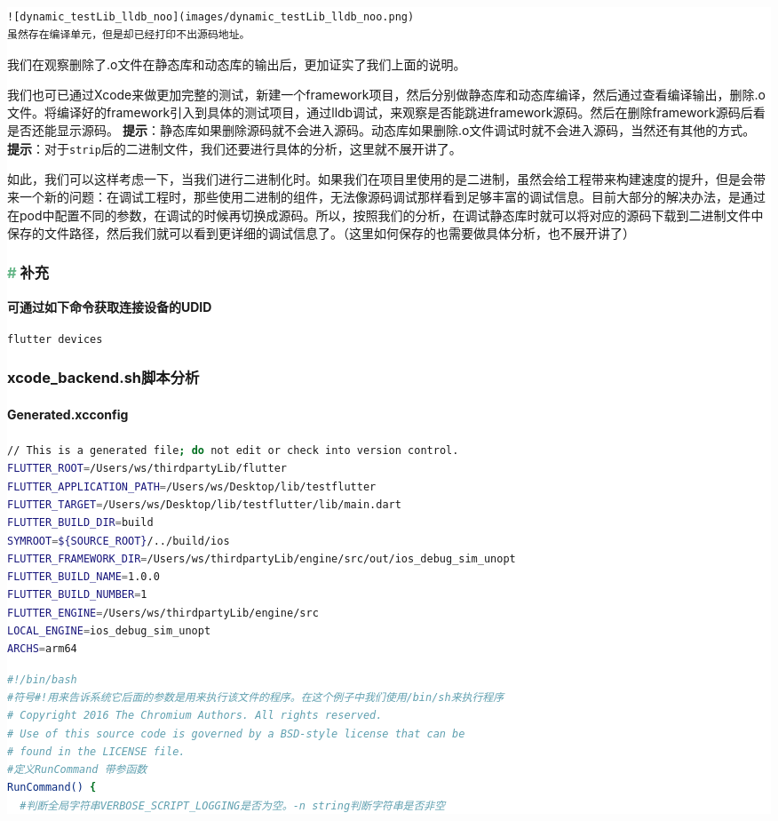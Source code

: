     ![dynamic_testLib_lldb_noo](images/dynamic_testLib_lldb_noo.png)
    虽然存在编译单元，但是却已经打印不出源码地址。

我们在观察删除了.o文件在静态库和动态库的输出后，更加证实了我们上面的说明。

我们也可已通过Xcode来做更加完整的测试，新建一个framework项目，然后分别做静态库和动态库编译，然后通过查看编译输出，删除.o文件。将编译好的framework引入到具体的测试项目，通过lldb调试，来观察是否能跳进framework源码。然后在删除framework源码后看是否还能显示源码。
**提示**：静态库如果删除源码就不会进入源码。动态库如果删除.o文件调试时就不会进入源码，当然还有其他的方式。
**提示**：对于`strip`后的二进制文件，我们还要进行具体的分析，这里就不展开讲了。

如此，我们可以这样考虑一下，当我们进行二进制化时。如果我们在项目里使用的是二进制，虽然会给工程带来构建速度的提升，但是会带来一个新的问题：在调试工程时，那些使用二进制的组件，无法像源码调试那样看到足够丰富的调试信息。目前大部分的解决办法，是通过在pod中配置不同的参数，在调试的时候再切换成源码。所以，按照我们的分析，在调试静态库时就可以将对应的源码下载到二进制文件中保存的文件路径，然后我们就可以看到更详细的调试信息了。（这里如何保存的也需要做具体分析，也不展开讲了）


### <span style="color:#65B687;">#</span> 补充
**可通过如下命令获取连接设备的UDID**
```
flutter devices
```
### xcode_backend.sh脚本分析
#### Generated.xcconfig
```zsh
// This is a generated file; do not edit or check into version control.
FLUTTER_ROOT=/Users/ws/thirdpartyLib/flutter
FLUTTER_APPLICATION_PATH=/Users/ws/Desktop/lib/testflutter
FLUTTER_TARGET=/Users/ws/Desktop/lib/testflutter/lib/main.dart
FLUTTER_BUILD_DIR=build
SYMROOT=${SOURCE_ROOT}/../build/ios
FLUTTER_FRAMEWORK_DIR=/Users/ws/thirdpartyLib/engine/src/out/ios_debug_sim_unopt
FLUTTER_BUILD_NAME=1.0.0
FLUTTER_BUILD_NUMBER=1
FLUTTER_ENGINE=/Users/ws/thirdpartyLib/engine/src
LOCAL_ENGINE=ios_debug_sim_unopt
ARCHS=arm64
```
```zsh
#!/bin/bash 
#符号#!用来告诉系统它后面的参数是用来执行该文件的程序。在这个例子中我们使用/bin/sh来执行程序
# Copyright 2016 The Chromium Authors. All rights reserved.
# Use of this source code is governed by a BSD-style license that can be
# found in the LICENSE file.
#定义RunCommand 带参函数
RunCommand() {
  #判断全局字符串VERBOSE_SCRIPT_LOGGING是否为空。-n string判断字符串是否非空
```